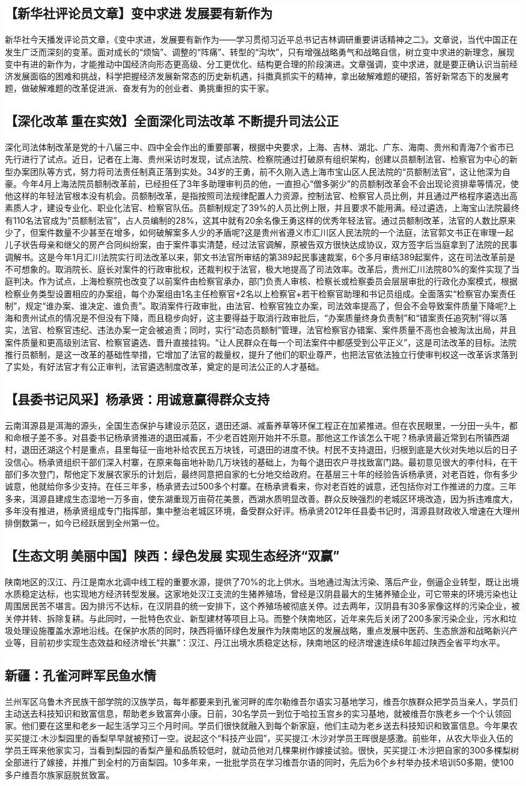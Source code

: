 
## 【新华社评论员文章】变中求进 发展要有新作为


新华社今天播发评论员文章，《变中求进，发展要有新作为——学习贯彻习近平总书记吉林调研重要讲话精神之二》。文章说，当代中国正在发生广泛而深刻的变革。面对成长的“烦恼”、调整的“阵痛”、转型的“沟坎”，只有增强战略勇气和战略自信，树立变中求进的新理念，展现变中有进的新作为，才能推动中国经济向形态更高级、分工更优化、结构更合理的阶段演进。文章强调，变中求进，就是要正确认识当前经济发展面临的困难和挑战，科学把握经济发展新常态的历史新机遇，抖擞真抓实干的精神，拿出破解难题的硬招，答好新常态下的发展考题，做破解难题的改革促进派、奋发有为的创业者、勇挑重担的实干家。


## 【深化改革 重在实效】全面深化司法改革 不断提升司法公正


深化司法体制改革是党的十八届三中、四中全会作出的重要部署，根据中央要求，上海、吉林、湖北、广东、海南、贵州和青海7个省市已先行进行了试点。近日，记者在上海、贵州采访时发现，试点法院、检察院通过打破原有组织架构，创建以员额制法官、检察官为中心的新型办案团队等方式，努力将司法责任制真正落到实处。34岁的王勇，前不久刚入选上海市宝山区人民法院的“员额制法官”，这让他深为自豪。今年4月上海法院员额制改革前，已经担任了3年多助理审判员的他，一直担心“僧多粥少”的员额制改革会不会出现论资排辈等情况，使他这样的年轻法官根本没有机会。员额制改革，是指按照司法规律配置人力资源，控制法官、检察官人员比例，并且通过严格程序遴选出高素质人才，建设专业化、职业化法官、检察官队伍。员额制规定了39%的人员比例上限，并且要求不能用满。经过遴选，上海宝山法院最终有110名法官成为“员额制法官”，占人员编制的28%，这其中就有20余名像王勇这样的优秀年轻法官。通过员额制改革，法官的人数比原来少了，但案件数量不少甚至在增多，如何破解案多人少的矛盾呢?这是贵州省遵义市汇川区人民法院的一个法庭，法官郭文书正在审理一起儿子状告母亲和继父的房产合同纠纷案，由于案件事实清楚，经过法官调解，原被告双方很快达成协议，双方签字后当庭拿到了法院的民事调解书。这是今年1月汇川法院实行司法改革以来，郭文书法官所审结的第389起民事速裁案，6个多月审结389起案件，这在司法改革前是不可想象的。取消院长、庭长对案件的行政审批权，还裁判权于法官，极大地提高了司法效率。改革后，贵州汇川法院80%的案件实现了当庭判决。作为试点，上海检察院也改变了以前案件由检察官承办，部门负责人审核、检察长或检察委员会层层审批的行政化办案模式，根据检察业务类型设置相应的办案组，每个办案组由1名主任检察官+2名以上检察官+若干检察官助理和书记员组成。全面落实“检察官办案责任制”，规定“谁办案、谁决定、谁负责”。取消案件行政审批，由法官、检察官独立办案，司法效率提高了，但会不会导致案件质量下降呢?上海和贵州试点的情况是不但没有下降，而且稳步向好，这主要得益于取消行政审批后，“办案质量终身负责制”和“错案责任追究制”得以落实，法官、检察官违纪、违法办案一定会被追责；同时，实行“动态员额制”管理，法官检察官办错案、案件质量不高也会被淘汰出局，并且案件质量和更高级别法官、检察官遴选、晋升直接挂钩。“让人民群众在每一个司法案件中都感受到公平正义”，这是司法改革的目标。法院推行员额制，是这一改革的基础性举措，它增加了法官的裁量权，提升了他们的职业尊严，也把法官依法独立行使审判权这一改革诉求落到了实处，有好法官才有公正审判，法官遴选制度改革，奠定的是司法公正的人才基础。


## 【县委书记风采】杨承贤：用诚意赢得群众支持


云南洱源县是洱海的源头，全国生态保护与建设示范区，退田还湖、减畜养草等环保工程正在加紧推进。但在农民眼里，一分田一头牛，都和命根子差不多。对县委书记杨承贤推进的退田减畜，不少老百姓刚开始并不乐意。那他这工作该怎么干呢？杨承贤最近常到右所镇西湖村，退田还湖这个村是重点，县里每征一亩地补给农民五万块钱，可退田的进度不快。村民不支持退田，归根到底是大伙对失地以后的日子没信心。杨承贤组织干部们深入村寨，在原来每亩地补助几万块钱的基础上，为每个退田农户寻找致富门路。最初意见很大的李付科，在干部们多次登门，帮他定下发展农家乐的计划后，最终同意把自家的七分地交给政府。在基层三十年的经验告诉杨承贤，对老百姓，你有多少诚意，他就给你多少支持。在任三年多，杨承贤去过500多个村寨。在杨承贤看来，你对老百姓的诚意，还包括你对工作推进的力度。三年多来，洱源县建成生态湿地一万多亩，使东湖重现万亩荷花美景，西湖水质明显改善。群众反映强烈的老城区环境改造，因为拆违难度大，多年没有推进，杨承贤组成专门指挥部，集中整治老城区环境，备受群众好评。杨承贤2012年任县委书记时，洱源县财政收入增速在大理州排倒数第一，如今已经跃居到全州第一位。


## 【生态文明 美丽中国】陕西：绿色发展 实现生态经济“双赢”


陕南地区的汉江、丹江是南水北调中线工程的重要水源，提供了70%的北上供水。当地通过淘汰污染、落后产业，倒逼企业转型，既让出境水质稳定达标，也实现地方经济转型发展。这家地处汉江支流的生猪养殖场，曾经是汉阴县最大的生猪养殖企业，可它带来的环境污染也让周围居民苦不堪言。因为排污不达标，在汉阴县的统一安排下，这个养殖场被彻底关停。过去两年，汉阴县有30多家像这样的污染企业，被关停并转、拆除复耕。与此同时，一批特色农业、新型建材等项目上马。而整个陕南地区，近年来先后关闭了200多家污染企业，污水和垃圾处理设施覆盖水源地沿线。在保护水质的同时，陕西将循环绿色发展作为陕南地区的发展战略，重点发展中医药、生态旅游和战略新兴产业等，目前初步实现生态效益和经济增长“共赢”：汉江、丹江出境水质稳定达标，陕南地区的经济增速连续6年超过陕西全省平均水平。


## 新疆：孔雀河畔军民鱼水情


兰州军区乌鲁木齐民族干部学院的汉族学员，每年都要来到孔雀河畔的库尔勒维吾尔语实习基地学习，维吾尔族群众把学员当亲人，学员们主动送去科技知识和致富信息，帮助老乡致富奔小康。日前，30名学员一到位于哈拉玉宫乡的实习基地，就被维吾尔族老乡一个个认领回家。他们要在这里和老乡一起生活学习三个月时间。学员们很快就融入到每个新家庭，他们主动为老乡送去科技知识和致富信息。今年果农买买提江·木沙梨园里的香梨早早就被预订一空。说起这个“科技产业园”，买买提江·木沙对学员王晖很是感激。前些年，从农大毕业入伍的学员王晖来他家实习，当看到梨园的香梨产量和品质较低时，就动员他对几棵果树作嫁接试验。很快，买买提江·木沙把自家的300多棵梨树全部进行了嫁接，并推广到全村的万亩梨园。10多年来，一批批学员在学习维吾尔语的同时，先后为6个乡村举办技术培训50多期，使100多户维吾尔族家庭脱贫致富。

